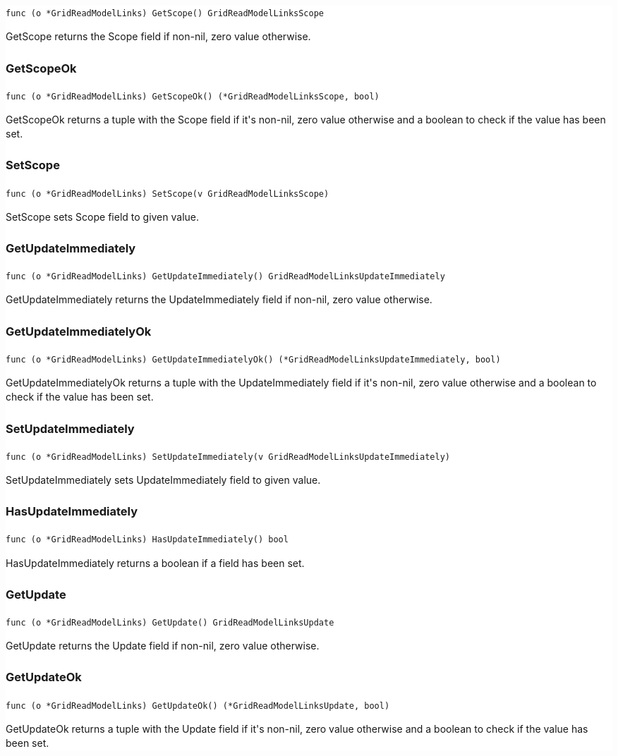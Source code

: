 `func (o *GridReadModelLinks) GetScope() GridReadModelLinksScope`

GetScope returns the Scope field if non-nil, zero value otherwise.

### GetScopeOk

`func (o *GridReadModelLinks) GetScopeOk() (*GridReadModelLinksScope, bool)`

GetScopeOk returns a tuple with the Scope field if it's non-nil, zero value otherwise
and a boolean to check if the value has been set.

### SetScope

`func (o *GridReadModelLinks) SetScope(v GridReadModelLinksScope)`

SetScope sets Scope field to given value.


### GetUpdateImmediately

`func (o *GridReadModelLinks) GetUpdateImmediately() GridReadModelLinksUpdateImmediately`

GetUpdateImmediately returns the UpdateImmediately field if non-nil, zero value otherwise.

### GetUpdateImmediatelyOk

`func (o *GridReadModelLinks) GetUpdateImmediatelyOk() (*GridReadModelLinksUpdateImmediately, bool)`

GetUpdateImmediatelyOk returns a tuple with the UpdateImmediately field if it's non-nil, zero value otherwise
and a boolean to check if the value has been set.

### SetUpdateImmediately

`func (o *GridReadModelLinks) SetUpdateImmediately(v GridReadModelLinksUpdateImmediately)`

SetUpdateImmediately sets UpdateImmediately field to given value.

### HasUpdateImmediately

`func (o *GridReadModelLinks) HasUpdateImmediately() bool`

HasUpdateImmediately returns a boolean if a field has been set.

### GetUpdate

`func (o *GridReadModelLinks) GetUpdate() GridReadModelLinksUpdate`

GetUpdate returns the Update field if non-nil, zero value otherwise.

### GetUpdateOk

`func (o *GridReadModelLinks) GetUpdateOk() (*GridReadModelLinksUpdate, bool)`

GetUpdateOk returns a tuple with the Update field if it's non-nil, zero value otherwise
and a boolean to check if the value has been set.
